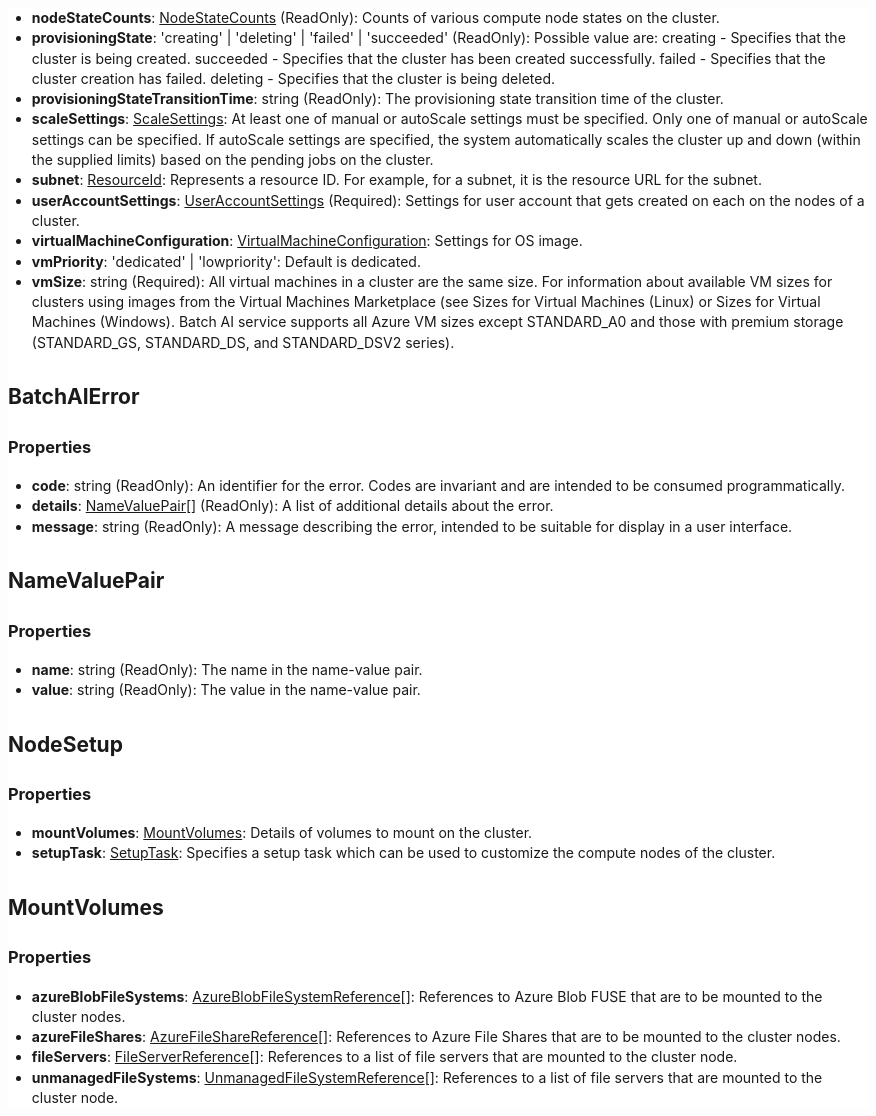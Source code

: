 * **nodeStateCounts**: [NodeStateCounts](#nodestatecounts) (ReadOnly): Counts of various compute node states on the cluster.
* **provisioningState**: 'creating' | 'deleting' | 'failed' | 'succeeded' (ReadOnly): Possible value are: creating - Specifies that the cluster is being created. succeeded - Specifies that the cluster has been created successfully. failed - Specifies that the cluster creation has failed. deleting - Specifies that the cluster is being deleted.
* **provisioningStateTransitionTime**: string (ReadOnly): The provisioning state transition time of the cluster.
* **scaleSettings**: [ScaleSettings](#scalesettings): At least one of manual or autoScale settings must be specified. Only one of manual or autoScale settings can be specified. If autoScale settings are specified, the system automatically scales the cluster up and down (within the supplied limits) based on the pending jobs on the cluster.
* **subnet**: [ResourceId](#resourceid): Represents a resource ID. For example, for a subnet, it is the resource URL for the subnet.
* **userAccountSettings**: [UserAccountSettings](#useraccountsettings) (Required): Settings for user account that gets created on each on the nodes of a cluster.
* **virtualMachineConfiguration**: [VirtualMachineConfiguration](#virtualmachineconfiguration): Settings for OS image.
* **vmPriority**: 'dedicated' | 'lowpriority': Default is dedicated.
* **vmSize**: string (Required): All virtual machines in a cluster are the same size. For information about available VM sizes for clusters using images from the Virtual Machines Marketplace (see Sizes for Virtual Machines (Linux) or Sizes for Virtual Machines (Windows). Batch AI service supports all Azure VM sizes except STANDARD_A0 and those with premium storage (STANDARD_GS, STANDARD_DS, and STANDARD_DSV2 series).

## BatchAIError
### Properties
* **code**: string (ReadOnly): An identifier for the error. Codes are invariant and are intended to be consumed programmatically.
* **details**: [NameValuePair](#namevaluepair)[] (ReadOnly): A list of additional details about the error.
* **message**: string (ReadOnly): A message describing the error, intended to be suitable for display in a user interface.

## NameValuePair
### Properties
* **name**: string (ReadOnly): The name in the name-value pair.
* **value**: string (ReadOnly): The value in the name-value pair.

## NodeSetup
### Properties
* **mountVolumes**: [MountVolumes](#mountvolumes): Details of volumes to mount on the cluster.
* **setupTask**: [SetupTask](#setuptask): Specifies a setup task which can be used to customize the compute nodes of the cluster.

## MountVolumes
### Properties
* **azureBlobFileSystems**: [AzureBlobFileSystemReference](#azureblobfilesystemreference)[]: References to Azure Blob FUSE that are to be mounted to the cluster nodes.
* **azureFileShares**: [AzureFileShareReference](#azurefilesharereference)[]: References to Azure File Shares that are to be mounted to the cluster nodes.
* **fileServers**: [FileServerReference](#fileserverreference)[]: References to a list of file servers that are mounted to the cluster node.
* **unmanagedFileSystems**: [UnmanagedFileSystemReference](#unmanagedfilesystemreference)[]: References to a list of file servers that are mounted to the cluster node.
